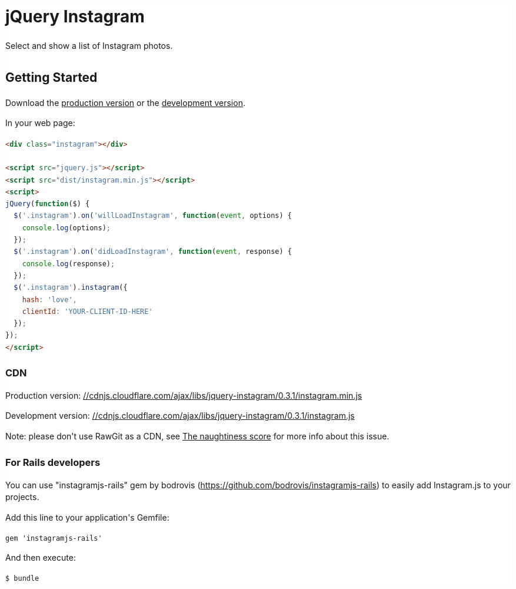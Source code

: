# jQuery Instagram

Select and show a list of Instagram photos.

## Getting Started

Download the [production version][min] or the [development version][max].

[min]: https://raw.github.com/potomak/jquery-instagram/master/dist/instagram.min.js
[max]: https://raw.github.com/potomak/jquery-instagram/master/dist/instagram.js

In your web page:

```html
<div class="instagram"></div>

<script src="jquery.js"></script>
<script src="dist/instagram.min.js"></script>
<script>
jQuery(function($) {
  $('.instagram').on('willLoadInstagram', function(event, options) {
    console.log(options);
  });
  $('.instagram').on('didLoadInstagram', function(event, response) {
    console.log(response);
  });
  $('.instagram').instagram({
    hash: 'love',
    clientId: 'YOUR-CLIENT-ID-HERE'
  });
});
</script>
```

### CDN

Production version: [//cdnjs.cloudflare.com/ajax/libs/jquery-instagram/0.3.1/instagram.min.js](//cdnjs.cloudflare.com/ajax/libs/jquery-instagram/0.3.1/instagram.min.js)

Development version: [//cdnjs.cloudflare.com/ajax/libs/jquery-instagram/0.3.1/instagram.js](//cdnjs.cloudflare.com/ajax/libs/jquery-instagram/0.3.1/instagram.js)

Note: please don't use RawGit as a CDN, see [The naughtiness score](https://medium.com/@yaypie/the-naughtiness-score-9a61872c61cd) for more info about this issue.

### For Rails developers

You can use "instagramjs-rails" gem by bodrovis (https://github.com/bodrovis/instagramjs-rails)
to easily add Instagram.js to your projects.

Add this line to your application's Gemfile:

    gem 'instagramjs-rails'

And then execute:

    $ bundle
